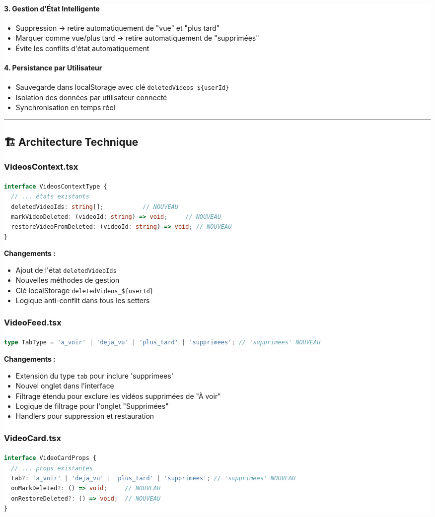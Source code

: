 #### 3. Gestion d'État Intelligente
- Suppression → retire automatiquement de "vue" et "plus tard"
- Marquer comme vue/plus tard → retire automatiquement de "supprimées"
- Évite les conflits d'état automatiquement

#### 4. Persistance par Utilisateur
- Sauvegarde dans localStorage avec clé `deletedVideos_${userId}`
- Isolation des données par utilisateur connecté
- Synchronisation en temps réel

---

## 🏗️ Architecture Technique

### VideosContext.tsx
```typescript
interface VideosContextType {
  // ... états existants
  deletedVideoIds: string[];           // NOUVEAU
  markVideoDeleted: (videoId: string) => void;     // NOUVEAU
  restoreVideoFromDeleted: (videoId: string) => void; // NOUVEAU
}
```

**Changements :**
- Ajout de l'état `deletedVideoIds`
- Nouvelles méthodes de gestion
- Clé localStorage `deletedVideos_${userId}`
- Logique anti-conflit dans tous les setters

### VideoFeed.tsx
```typescript
type TabType = 'a_voir' | 'deja_vu' | 'plus_tard' | 'supprimees'; // 'supprimees' NOUVEAU
```

**Changements :**
- Extension du type `tab` pour inclure 'supprimees'
- Nouvel onglet dans l'interface
- Filtrage étendu pour exclure les vidéos supprimées de "À voir"
- Logique de filtrage pour l'onglet "Supprimées"
- Handlers pour suppression et restauration

### VideoCard.tsx
```typescript
interface VideoCardProps {
  // ... props existantes
  tab?: 'a_voir' | 'deja_vu' | 'plus_tard' | 'supprimees'; // 'supprimees' NOUVEAU
  onMarkDeleted?: () => void;     // NOUVEAU
  onRestoreDeleted?: () => void;  // NOUVEAU
}
```
